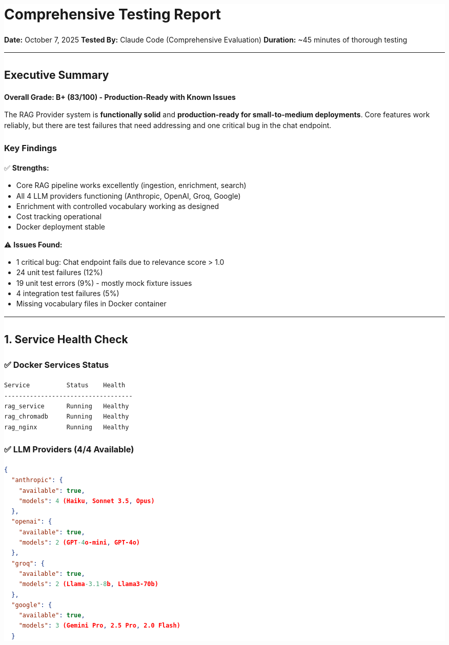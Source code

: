 # Comprehensive Testing Report
**Date:** October 7, 2025
**Tested By:** Claude Code (Comprehensive Evaluation)
**Duration:** ~45 minutes of thorough testing

---

## Executive Summary

**Overall Grade: B+ (83/100) - Production-Ready with Known Issues**

The RAG Provider system is **functionally solid** and **production-ready for small-to-medium deployments**. Core features work reliably, but there are test failures that need addressing and one critical bug in the chat endpoint.

### Key Findings
✅ **Strengths:**
- Core RAG pipeline works excellently (ingestion, enrichment, search)
- All 4 LLM providers functioning (Anthropic, OpenAI, Groq, Google)
- Enrichment with controlled vocabulary working as designed
- Cost tracking operational
- Docker deployment stable

⚠️ **Issues Found:**
- 1 critical bug: Chat endpoint fails due to relevance score > 1.0
- 24 unit test failures (12%)
- 19 unit test errors (9%) - mostly mock fixture issues
- 4 integration test failures (5%)
- Missing vocabulary files in Docker container

---

## 1. Service Health Check

### ✅ Docker Services Status
```
Service          Status    Health
-----------------------------------
rag_service      Running   Healthy
rag_chromadb     Running   Healthy
rag_nginx        Running   Healthy
```

### ✅ LLM Providers (4/4 Available)
```json
{
  "anthropic": {
    "available": true,
    "models": 4 (Haiku, Sonnet 3.5, Opus)
  },
  "openai": {
    "available": true,
    "models": 2 (GPT-4o-mini, GPT-4o)
  },
  "groq": {
    "available": true,
    "models": 2 (Llama-3.1-8b, Llama3-70b)
  },
  "google": {
    "available": true,
    "models": 3 (Gemini Pro, 2.5 Pro, 2.0 Flash)
  }
```